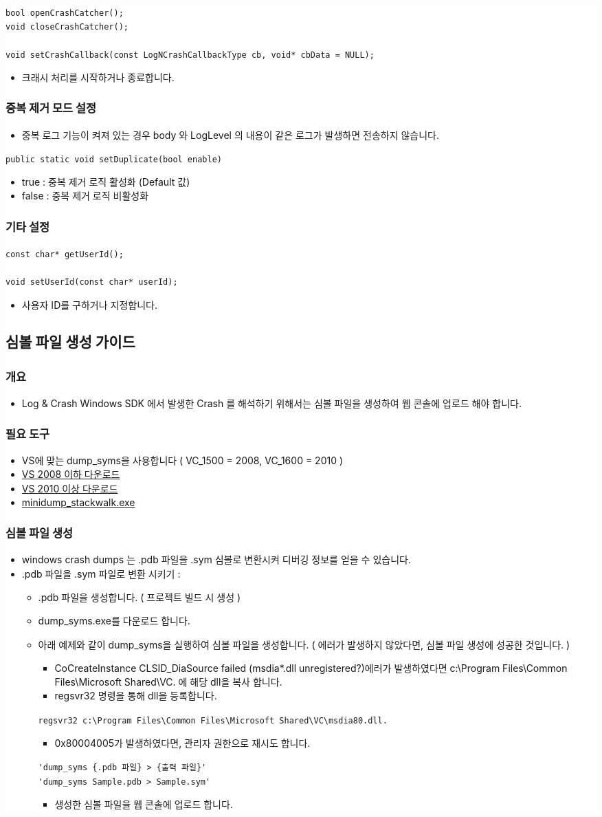 ```
bool openCrashCatcher();
void closeCrashCatcher();

void setCrashCallback(const LogNCrashCallbackType cb, void* cbData = NULL);
```

- 크래시 처리를 시작하거나 종료합니다.

### 중복 제거 모드 설정

- 중복 로그 기능이 켜져 있는 경우 body 와 LogLevel 의 내용이 같은 로그가 발생하면 전송하지 않습니다.

```
public static void setDuplicate(bool enable)
```
- true : 중복 제거 로직 활성화 (Default 값)
- false : 중복 제거 로직 비활성화

### 기타 설정

```
const char* getUserId();

void setUserId(const char* userId);
```

- 사용자 ID를 구하거나 지정합니다.

## 심볼 파일 생성 가이드

### 개요
- Log & Crash Windows SDK 에서 발생한 Crash 를 해석하기 위해서는 심볼 파일을 생성하여 웹 콘솔에 업로드 해야 합니다.

### 필요 도구
- VS에 맞는 dump_syms을 사용합니다 ( VC_1500 = 2008, VC_1600 = 2010 )
- [VS 2008 이하 다운로드](https://github.com/zpao/v8monkey/blob/master/toolkit/crashreporter/tools/win32/dump_syms_vc1500.exe)
- [VS 2010 이상 다운로드](http://hg.mozilla.org/mozilla-central/file/tip/toolkit/crashreporter/tools/win32)
- [minidump_stackwalk.exe](http://hg.mozilla.org/build/tools/raw-file/755e58ebc9d4/breakpad/win32/minidump_stackwalk.exe)

### 심볼 파일 생성
- windows crash dumps 는 .pdb 파일을 .sym 심볼로 변환시켜 디버깅 정보를 얻을 수 있습니다.
- .pdb 파일을 .sym 파일로 변환 시키기 :
    - .pdb 파일을 생성합니다. ( 프로젝트 빌드 시 생성 )

    - dump_syms.exe를 다운로드 합니다.

    - 아래 예제와 같이 dump_syms을 실행하여 심볼 파일을 생성합니다.
    ( 에러가 발생하지 않았다면, 심볼 파일 생성에 성공한 것입니다. )
        - CoCreateInstance CLSID_DiaSource failed (msdia*.dll unregistered?)에러가 발생하였다면 c:\Program Files\Common Files\Microsoft Shared\VC\. 에 해당 dll을 복사 합니다.
        - regsvr32 명령을 통해 dll을 등록합니다.
        ```
        regsvr32 c:\Program Files\Common Files\Microsoft Shared\VC\msdia80.dll.
        ```

        - 0x80004005가 발생하였다면, 관리자 권한으로 재시도 합니다.
        ```
        'dump_syms {.pdb 파일} > {출력 파일}'
        'dump_syms Sample.pdb > Sample.sym'
        ```
        
        - 생성한 심볼 파일을 웹 콘솔에 업로드 합니다.